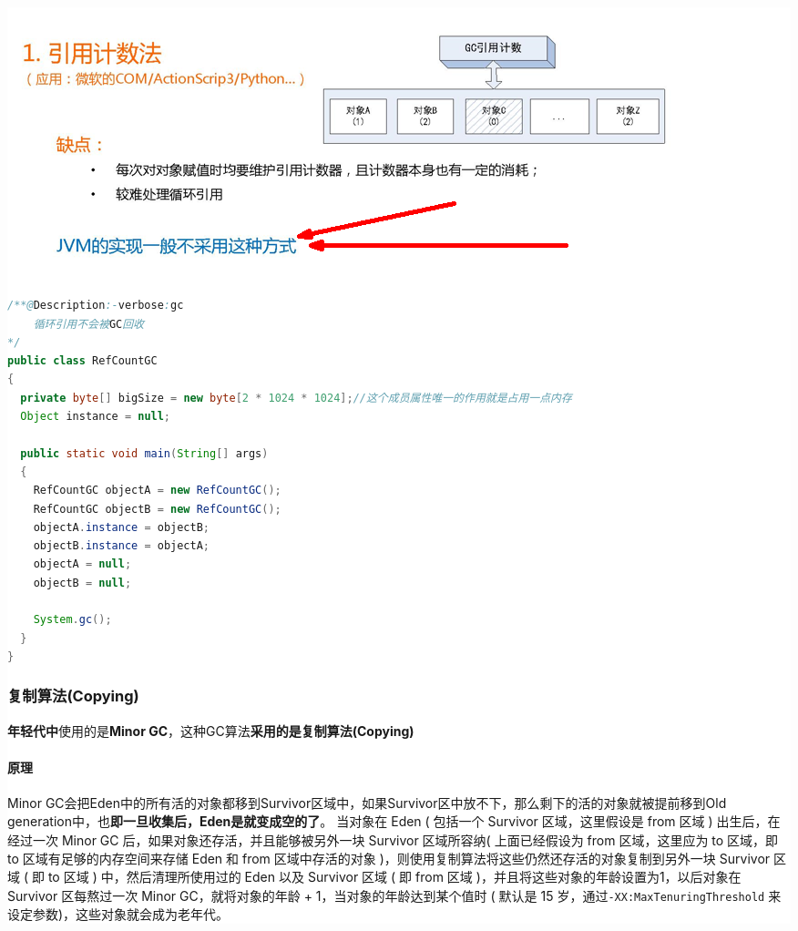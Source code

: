 ![image-20210701011313029](JVM.assets/image-20210701011313029.png)

```java
/**@Description:-verbose:gc
	循环引用不会被GC回收
*/
public class RefCountGC
{
  private byte[] bigSize = new byte[2 * 1024 * 1024];//这个成员属性唯一的作用就是占用一点内存
  Object instance = null;
 
  public static void main(String[] args)
  {
    RefCountGC objectA = new RefCountGC();
    RefCountGC objectB = new RefCountGC();
    objectA.instance = objectB;
    objectB.instance = objectA;
    objectA = null;
    objectB = null;
 
    System.gc();
  }
}
```

### 复制算法(Copying)

**年轻代中**使用的是**Minor GC**，这种GC算法**采用的是复制算法(Copying)**



#### 原理

Minor GC会把Eden中的所有活的对象都移到Survivor区域中，如果Survivor区中放不下，那么剩下的活的对象就被提前移到Old  generation中，也**即一旦收集后，Eden是就变成空的了**。
  当对象在 Eden ( 包括一个 Survivor 区域，这里假设是 from 区域 ) 出生后，在经过一次 Minor GC 后，如果对象还存活，并且能够被另外一块 Survivor 区域所容纳( 上面已经假设为 from 区域，这里应为 to 区域，即 to 区域有足够的内存空间来存储 Eden 和 from 区域中存活的对象 )，则使用复制算法将这些仍然还存活的对象复制到另外一块 Survivor 区域 ( 即 to 区域 ) 中，然后清理所使用过的 Eden 以及 Survivor 区域 ( 即 from 区域 )，并且将这些对象的年龄设置为1，以后对象在 Survivor 区每熬过一次 Minor GC，就将对象的年龄 + 1，当对象的年龄达到某个值时 ( 默认是 15 岁，通过`-XX:MaxTenuringThreshold` 来设定参数)，这些对象就会成为老年代。

